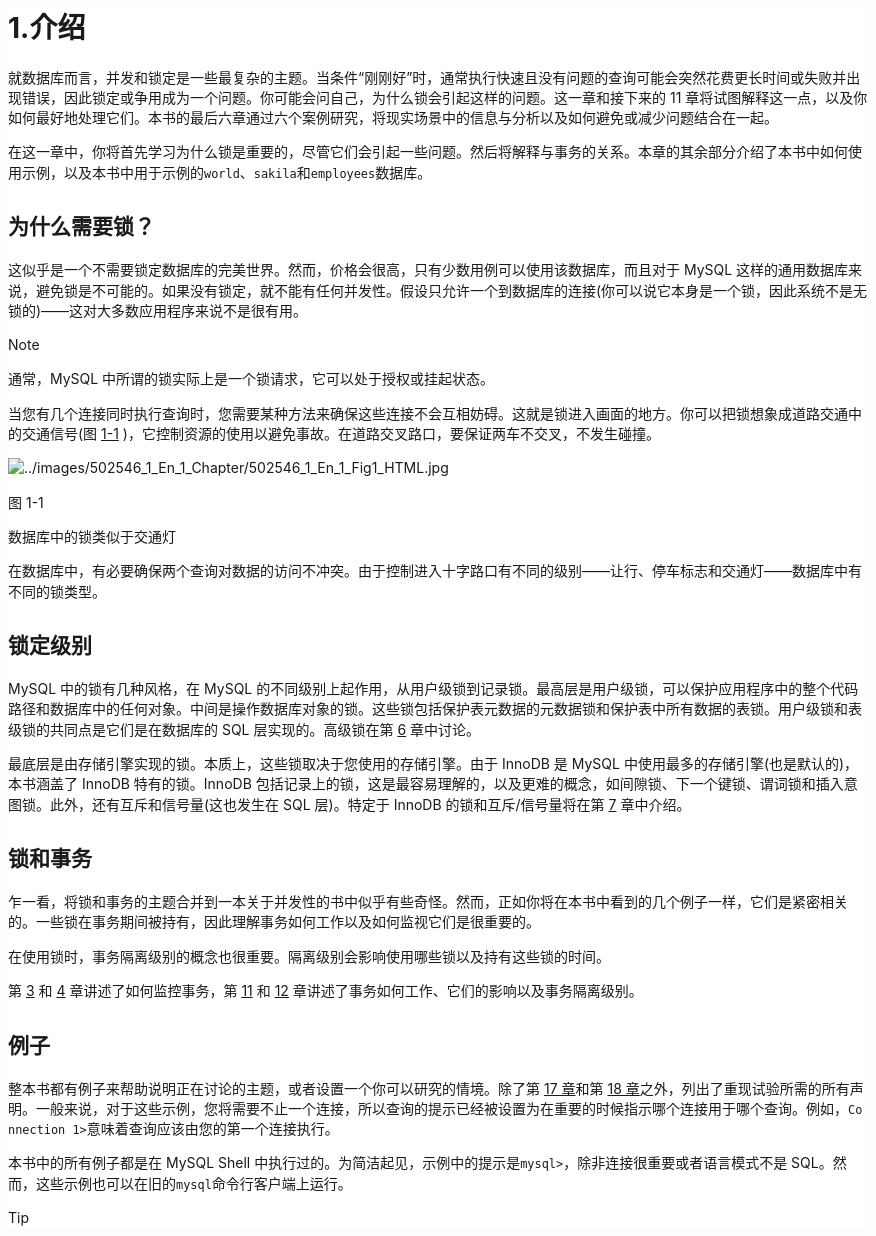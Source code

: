 # 1.介绍

就数据库而言，并发和锁定是一些最复杂的主题。当条件“刚刚好”时，通常执行快速且没有问题的查询可能会突然花费更长时间或失败并出现错误，因此锁定或争用成为一个问题。你可能会问自己，为什么锁会引起这样的问题。这一章和接下来的 11 章将试图解释这一点，以及你如何最好地处理它们。本书的最后六章通过六个案例研究，将现实场景中的信息与分析以及如何避免或减少问题结合在一起。

在这一章中，你将首先学习为什么锁是重要的，尽管它们会引起一些问题。然后将解释与事务的关系。本章的其余部分介绍了本书中如何使用示例，以及本书中用于示例的`world`、`sakila`和`employees`数据库。

## 为什么需要锁？

这似乎是一个不需要锁定数据库的完美世界。然而，价格会很高，只有少数用例可以使用该数据库，而且对于 MySQL 这样的通用数据库来说，避免锁是不可能的。如果没有锁定，就不能有任何并发性。假设只允许一个到数据库的连接(你可以说它本身是一个锁，因此系统不是无锁的)——这对大多数应用程序来说不是很有用。

Note

通常，MySQL 中所谓的锁实际上是一个锁请求，它可以处于授权或挂起状态。

当您有几个连接同时执行查询时，您需要某种方法来确保这些连接不会互相妨碍。这就是锁进入画面的地方。你可以把锁想象成道路交通中的交通信号(图 [1-1](#Fig1) )，它控制资源的使用以避免事故。在道路交叉路口，要保证两车不交叉，不发生碰撞。

![../images/502546_1_En_1_Chapter/502546_1_En_1_Fig1_HTML.jpg](../images/502546_1_En_1_Chapter/502546_1_En_1_Fig1_HTML.jpg)

图 1-1

数据库中的锁类似于交通灯

在数据库中，有必要确保两个查询对数据的访问不冲突。由于控制进入十字路口有不同的级别——让行、停车标志和交通灯——数据库中有不同的锁类型。

## 锁定级别

MySQL 中的锁有几种风格，在 MySQL 的不同级别上起作用，从用户级锁到记录锁。最高层是用户级锁，可以保护应用程序中的整个代码路径和数据库中的任何对象。中间是操作数据库对象的锁。这些锁包括保护表元数据的元数据锁和保护表中所有数据的表锁。用户级锁和表级锁的共同点是它们是在数据库的 SQL 层实现的。高级锁在第 [6](06.html) 章中讨论。

最底层是由存储引擎实现的锁。本质上，这些锁取决于您使用的存储引擎。由于 InnoDB 是 MySQL 中使用最多的存储引擎(也是默认的)，本书涵盖了 InnoDB 特有的锁。InnoDB 包括记录上的锁，这是最容易理解的，以及更难的概念，如间隙锁、下一个键锁、谓词锁和插入意图锁。此外，还有互斥和信号量(这也发生在 SQL 层)。特定于 InnoDB 的锁和互斥/信号量将在第 [7](07.html) 章中介绍。

## 锁和事务

乍一看，将锁和事务的主题合并到一本关于并发性的书中似乎有些奇怪。然而，正如你将在本书中看到的几个例子一样，它们是紧密相关的。一些锁在事务期间被持有，因此理解事务如何工作以及如何监视它们是很重要的。

在使用锁时，事务隔离级别的概念也很重要。隔离级别会影响使用哪些锁以及持有这些锁的时间。

第 [3](03.html) 和 [4](04.html) 章讲述了如何监控事务，第 [11](11.html) 和 [12](12.html) 章讲述了事务如何工作、它们的影响以及事务隔离级别。

## 例子

整本书都有例子来帮助说明正在讨论的主题，或者设置一个你可以研究的情境。除了第 [17 章](17.html)和第 [18 章](18.html)之外，列出了重现试验所需的所有声明。一般来说，对于这些示例，您将需要不止一个连接，所以查询的提示已经被设置为在重要的时候指示哪个连接用于哪个查询。例如，`Connection 1>`意味着查询应该由您的第一个连接执行。

本书中的所有例子都是在 MySQL Shell 中执行过的。为简洁起见，示例中的提示是`mysql>`，除非连接很重要或者语言模式不是 SQL。然而，这些示例也可以在旧的`mysql`命令行客户端上运行。

Tip
